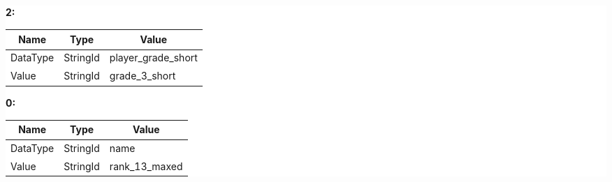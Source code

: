 
**2:**

Name	| Type	| Value
---	|---	|---	|
DataType	|StringId	|player_grade_short
Value	|StringId	|grade_3_short


**0:**

Name	| Type	| Value
---	|---	|---	|
DataType	|StringId	|name
Value	|StringId	|rank_13_maxed


